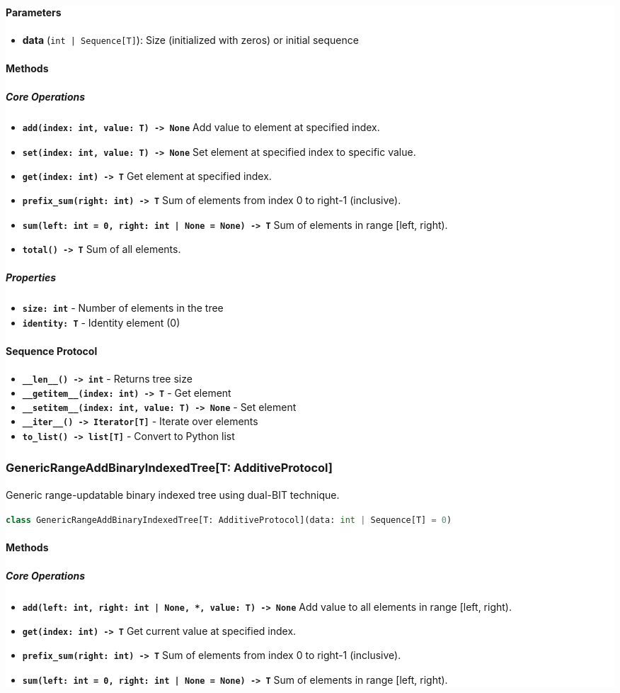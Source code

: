 #### Parameters
- **data** (`int | Sequence[T]`): Size (initialized with zeros) or initial sequence

#### Methods

##### Core Operations
- **`add(index: int, value: T) -> None`**
  Add value to element at specified index.

- **`set(index: int, value: T) -> None`**
  Set element at specified index to specific value.

- **`get(index: int) -> T`**
  Get element at specified index.

- **`prefix_sum(right: int) -> T`**
  Sum of elements from index 0 to right-1 (inclusive).

- **`sum(left: int = 0, right: int | None = None) -> T`**
  Sum of elements in range [left, right).

- **`total() -> T`**
  Sum of all elements.

##### Properties
- **`size: int`** - Number of elements in the tree
- **`identity: T`** - Identity element (0)

#### Sequence Protocol
- **`__len__() -> int`** - Returns tree size
- **`__getitem__(index: int) -> T`** - Get element
- **`__setitem__(index: int, value: T) -> None`** - Set element
- **`__iter__() -> Iterator[T]`** - Iterate over elements
- **`to_list() -> list[T]`** - Convert to Python list

### GenericRangeAddBinaryIndexedTree[T: AdditiveProtocol]

Generic range-updatable binary indexed tree using dual-BIT technique.

```python
class GenericRangeAddBinaryIndexedTree[T: AdditiveProtocol](data: int | Sequence[T] = 0)
```

#### Methods

##### Core Operations
- **`add(left: int, right: int | None, *, value: T) -> None`**
  Add value to all elements in range [left, right).

- **`get(index: int) -> T`**
  Get current value at specified index.

- **`prefix_sum(right: int) -> T`**
  Sum of elements from index 0 to right-1 (inclusive).

- **`sum(left: int = 0, right: int | None = None) -> T`**
  Sum of elements in range [left, right).
